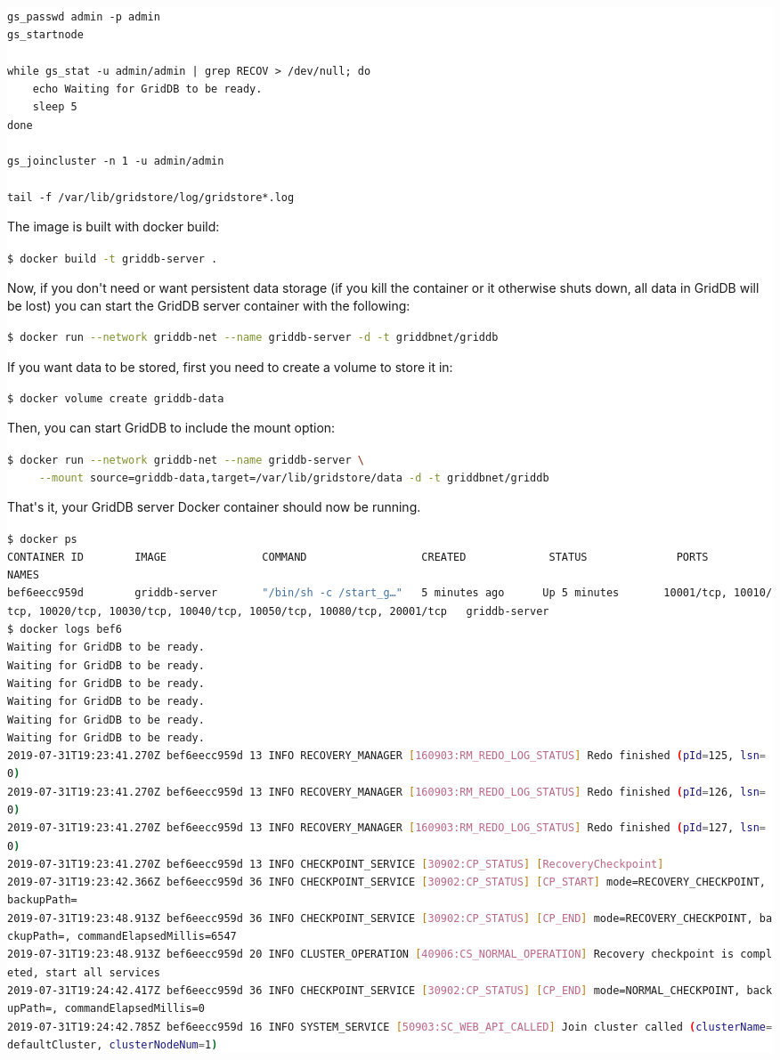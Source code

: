 ```
gs_passwd admin -p admin
gs_startnode

while gs_stat -u admin/admin | grep RECOV > /dev/null; do
    echo Waiting for GridDB to be ready.
    sleep 5
done

gs_joincluster -n 1 -u admin/admin

tail -f /var/lib/gridstore/log/gridstore*.log
```
The image is built with docker build:
```bash
$ docker build -t griddb-server .
```
Now, if you don't need or want persistent data storage (if you kill the container or it otherwise shuts down, all data in GridDB will be lost) you can start the GridDB server container with the following:
```bash
$ docker run --network griddb-net --name griddb-server -d -t griddbnet/griddb
```
If you want data to be stored, first you need to create a volume to store it in:
```bash
$ docker volume create griddb-data
```
Then, you can start GridDB to include the mount option:
```bash
$ docker run --network griddb-net --name griddb-server \
     --mount source=griddb-data,target=/var/lib/gridstore/data -d -t griddbnet/griddb
```
That's it, your GridDB server Docker container should now be running.
```bash
$ docker ps
CONTAINER ID        IMAGE               COMMAND                  CREATED             STATUS              PORTS                                                                                    NAMES
bef6eecc959d        griddb-server       "/bin/sh -c /start_g…"   5 minutes ago      Up 5 minutes       10001/tcp, 10010/tcp, 10020/tcp, 10030/tcp, 10040/tcp, 10050/tcp, 10080/tcp, 20001/tcp   griddb-server
$ docker logs bef6
Waiting for GridDB to be ready.
Waiting for GridDB to be ready.
Waiting for GridDB to be ready.
Waiting for GridDB to be ready.
Waiting for GridDB to be ready.
Waiting for GridDB to be ready.
2019-07-31T19:23:41.270Z bef6eecc959d 13 INFO RECOVERY_MANAGER [160903:RM_REDO_LOG_STATUS] Redo finished (pId=125, lsn=0)
2019-07-31T19:23:41.270Z bef6eecc959d 13 INFO RECOVERY_MANAGER [160903:RM_REDO_LOG_STATUS] Redo finished (pId=126, lsn=0)
2019-07-31T19:23:41.270Z bef6eecc959d 13 INFO RECOVERY_MANAGER [160903:RM_REDO_LOG_STATUS] Redo finished (pId=127, lsn=0)
2019-07-31T19:23:41.270Z bef6eecc959d 13 INFO CHECKPOINT_SERVICE [30902:CP_STATUS] [RecoveryCheckpoint]
2019-07-31T19:23:42.366Z bef6eecc959d 36 INFO CHECKPOINT_SERVICE [30902:CP_STATUS] [CP_START] mode=RECOVERY_CHECKPOINT, backupPath=
2019-07-31T19:23:48.913Z bef6eecc959d 36 INFO CHECKPOINT_SERVICE [30902:CP_STATUS] [CP_END] mode=RECOVERY_CHECKPOINT, backupPath=, commandElapsedMillis=6547
2019-07-31T19:23:48.913Z bef6eecc959d 20 INFO CLUSTER_OPERATION [40906:CS_NORMAL_OPERATION] Recovery checkpoint is completed, start all services
2019-07-31T19:24:42.417Z bef6eecc959d 36 INFO CHECKPOINT_SERVICE [30902:CP_STATUS] [CP_END] mode=NORMAL_CHECKPOINT, backupPath=, commandElapsedMillis=0
2019-07-31T19:24:42.785Z bef6eecc959d 16 INFO SYSTEM_SERVICE [50903:SC_WEB_API_CALLED] Join cluster called (clusterName=defaultCluster, clusterNodeNum=1)
```
